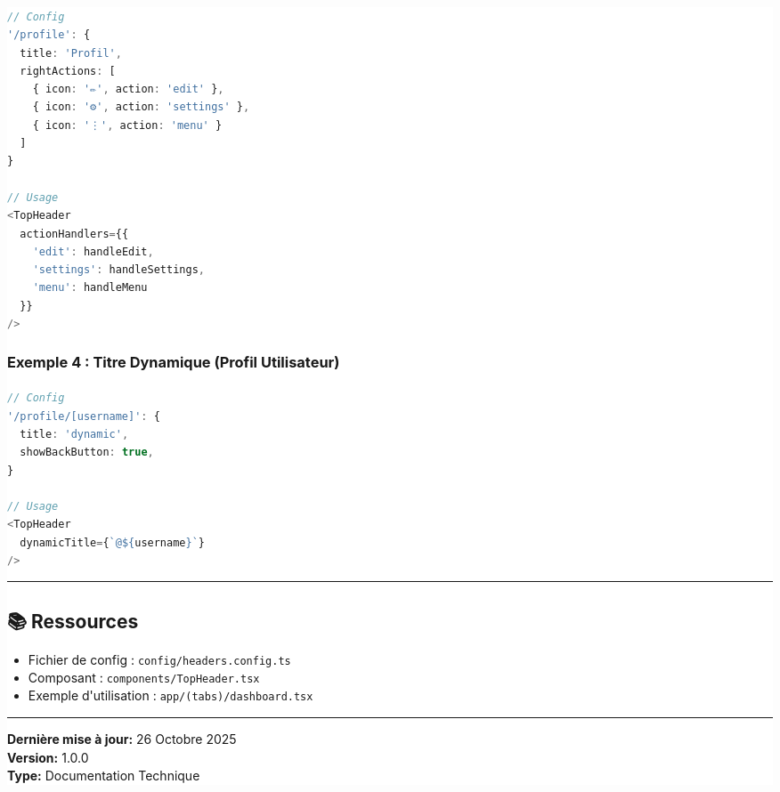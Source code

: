 ```typescript
// Config
'/profile': {
  title: 'Profil',
  rightActions: [
    { icon: '✏️', action: 'edit' },
    { icon: '⚙️', action: 'settings' },
    { icon: '⋮', action: 'menu' }
  ]
}

// Usage
<TopHeader 
  actionHandlers={{
    'edit': handleEdit,
    'settings': handleSettings,
    'menu': handleMenu
  }}
/>
```

### Exemple 4 : Titre Dynamique (Profil Utilisateur)

```typescript
// Config
'/profile/[username]': {
  title: 'dynamic',
  showBackButton: true,
}

// Usage
<TopHeader 
  dynamicTitle={`@${username}`}
/>
```

---

## 📚 Ressources

- Fichier de config : `config/headers.config.ts`
- Composant : `components/TopHeader.tsx`
- Exemple d'utilisation : `app/(tabs)/dashboard.tsx`

---

**Dernière mise à jour:** 26 Octobre 2025  
**Version:** 1.0.0  
**Type:** Documentation Technique

